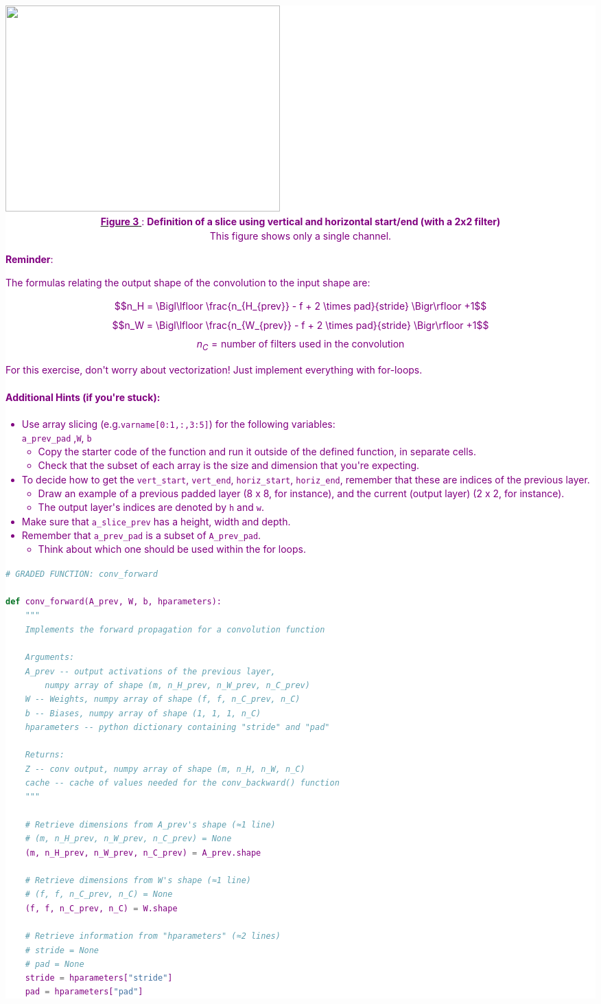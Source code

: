 <img src="images/vert_horiz_kiank.png" style="width:400px;height:300px;">
<caption><center> <u> <font color='purple'> <b>Figure 3</b> </u><font color='purple'>  : <b>Definition of a slice using vertical and horizontal start/end (with a 2x2 filter)</b> <br> This figure shows only a single channel.  </center></caption>


**Reminder**:
    
The formulas relating the output shape of the convolution to the input shape are:
    
$$n_H = \Bigl\lfloor \frac{n_{H_{prev}} - f + 2 \times pad}{stride} \Bigr\rfloor +1$$
$$n_W = \Bigl\lfloor \frac{n_{W_{prev}} - f + 2 \times pad}{stride} \Bigr\rfloor +1$$
$$n_C = \text{number of filters used in the convolution}$$
    



For this exercise, don't worry about vectorization! Just implement everything with for-loops.

#### Additional Hints (if you're stuck):


* Use array slicing (e.g.`varname[0:1,:,3:5]`) for the following variables:  
  `a_prev_pad` ,`W`, `b`  
  - Copy the starter code of the function and run it outside of the defined function, in separate cells.  
  - Check that the subset of each array is the size and dimension that you're expecting.  
* To decide how to get the `vert_start`, `vert_end`, `horiz_start`, `horiz_end`, remember that these are indices of the previous layer.  
  - Draw an example of a previous padded layer (8 x 8, for instance), and the current (output layer) (2 x 2, for instance).  
  - The output layer's indices are denoted by `h` and `w`.  
* Make sure that `a_slice_prev` has a height, width and depth.
* Remember that `a_prev_pad` is a subset of `A_prev_pad`.  
  - Think about which one should be used within the for loops.


```python
# GRADED FUNCTION: conv_forward

def conv_forward(A_prev, W, b, hparameters):
    """
    Implements the forward propagation for a convolution function
    
    Arguments:
    A_prev -- output activations of the previous layer, 
        numpy array of shape (m, n_H_prev, n_W_prev, n_C_prev)
    W -- Weights, numpy array of shape (f, f, n_C_prev, n_C)
    b -- Biases, numpy array of shape (1, 1, 1, n_C)
    hparameters -- python dictionary containing "stride" and "pad"
        
    Returns:
    Z -- conv output, numpy array of shape (m, n_H, n_W, n_C)
    cache -- cache of values needed for the conv_backward() function
    """
    
    # Retrieve dimensions from A_prev's shape (≈1 line)  
    # (m, n_H_prev, n_W_prev, n_C_prev) = None
    (m, n_H_prev, n_W_prev, n_C_prev) = A_prev.shape
    
    # Retrieve dimensions from W's shape (≈1 line)
    # (f, f, n_C_prev, n_C) = None
    (f, f, n_C_prev, n_C) = W.shape
    
    # Retrieve information from "hparameters" (≈2 lines)
    # stride = None
    # pad = None
    stride = hparameters["stride"]
    pad = hparameters["pad"]
```